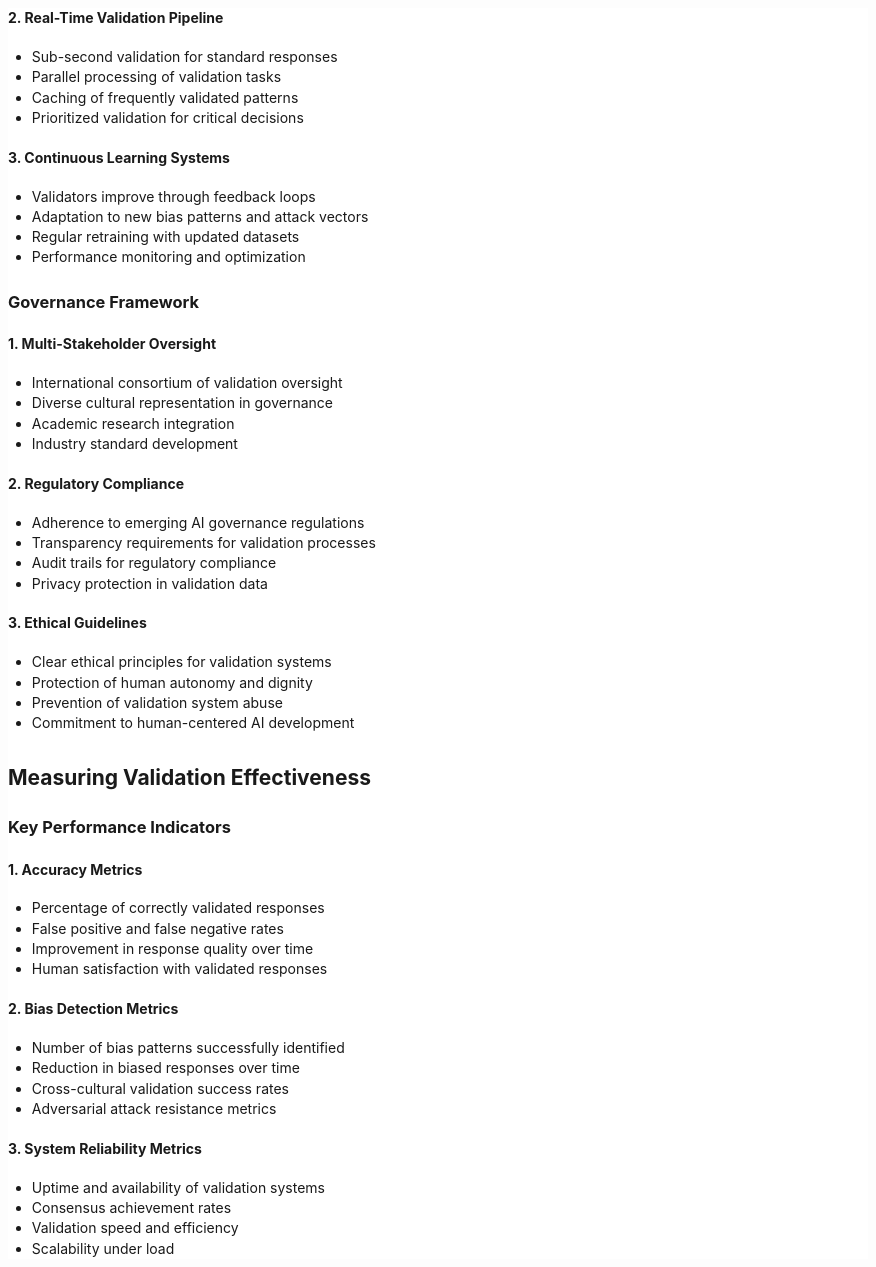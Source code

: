 #### 2. **Real-Time Validation Pipeline**
- Sub-second validation for standard responses
- Parallel processing of validation tasks
- Caching of frequently validated patterns
- Prioritized validation for critical decisions

#### 3. **Continuous Learning Systems**
- Validators improve through feedback loops
- Adaptation to new bias patterns and attack vectors
- Regular retraining with updated datasets
- Performance monitoring and optimization

### Governance Framework

#### 1. **Multi-Stakeholder Oversight**
- International consortium of validation oversight
- Diverse cultural representation in governance
- Academic research integration
- Industry standard development

#### 2. **Regulatory Compliance**
- Adherence to emerging AI governance regulations
- Transparency requirements for validation processes
- Audit trails for regulatory compliance
- Privacy protection in validation data

#### 3. **Ethical Guidelines**
- Clear ethical principles for validation systems
- Protection of human autonomy and dignity
- Prevention of validation system abuse
- Commitment to human-centered AI development

## Measuring Validation Effectiveness

### Key Performance Indicators

#### 1. **Accuracy Metrics**
- Percentage of correctly validated responses
- False positive and false negative rates
- Improvement in response quality over time
- Human satisfaction with validated responses

#### 2. **Bias Detection Metrics**
- Number of bias patterns successfully identified
- Reduction in biased responses over time
- Cross-cultural validation success rates
- Adversarial attack resistance metrics

#### 3. **System Reliability Metrics**
- Uptime and availability of validation systems
- Consensus achievement rates
- Validation speed and efficiency
- Scalability under load
